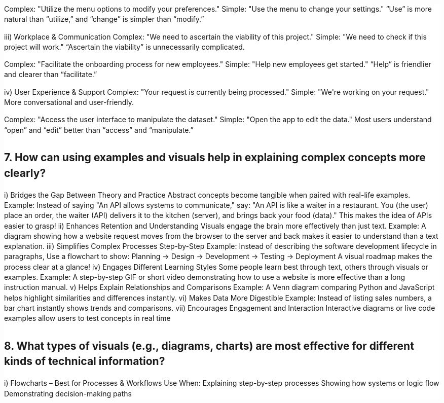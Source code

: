 Complex: "Utilize the menu options to modify your preferences."
Simple: "Use the menu to change your settings."
 “Use” is more natural than “utilize,” and “change” is simpler than “modify.”

iii) Workplace & Communication
Complex: "We need to ascertain the viability of this project."
Simple: "We need to check if this project will work."
 “Ascertain the viability” is unnecessarily complicated.

Complex: "Facilitate the onboarding process for new employees."
Simple: "Help new employees get started."
 “Help” is friendlier and clearer than “facilitate.”

iv) User Experience & Support
Complex: "Your request is currently being processed."
Simple: "We're working on your request."
 More conversational and user-friendly.

Complex: "Access the user interface to manipulate the dataset."
Simple: "Open the app to edit the data."
 Most users understand “open” and “edit” better than “access” and “manipulate.”

## 7. How can using examples and visuals help in explaining complex concepts more clearly?
i) Bridges the Gap Between Theory and Practice
Abstract concepts become tangible when paired with real-life examples.
Example: Instead of saying "An API allows systems to communicate," say:
"An API is like a waiter in a restaurant. You (the user) place an order, the waiter (API) delivers it to the kitchen (server), and brings back your food (data)."
 This makes the idea of APIs easier to grasp!
ii) Enhances Retention and Understanding
Visuals engage the brain more effectively than just text.
Example: A diagram showing how a website request moves from the browser to the server and back makes it easier to understand than a text explanation.
iii) Simplifies Complex Processes Step-by-Step
Example: Instead of describing the software development lifecycle in paragraphs,
Use a flowchart to show:
   Planning → Design → Development → Testing → Deployment
   A visual roadmap makes the process clear at a glance!
iv) Engages Different Learning Styles
Some people learn best through text, others through visuals or examples.
Example: A step-by-step GIF or short video demonstrating how to use a website is more effective than a long instruction manual.
v) Helps Explain Relationships and Comparisons
Example: A Venn diagram comparing Python and JavaScript helps highlight similarities and differences instantly.
vi) Makes Data More Digestible
Example: Instead of listing sales numbers, a bar chart instantly shows trends and comparisons.
vii) Encourages Engagement and Interaction
Interactive diagrams or live code examples allow users to test concepts in real time

## 8. What types of visuals (e.g., diagrams, charts) are most effective for different kinds of technical information?
i) Flowcharts – Best for Processes & Workflows
Use When:
 Explaining step-by-step processes
 Showing how systems or logic flow
 Demonstrating decision-making paths
